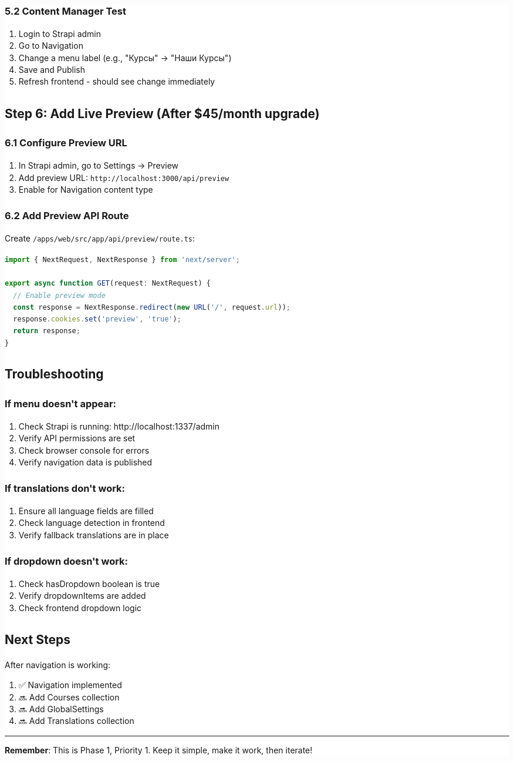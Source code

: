 ### 5.2 Content Manager Test
1. Login to Strapi admin
2. Go to Navigation
3. Change a menu label (e.g., "Курсы" → "Наши Курсы")
4. Save and Publish
5. Refresh frontend - should see change immediately

## Step 6: Add Live Preview (After $45/month upgrade)

### 6.1 Configure Preview URL
1. In Strapi admin, go to Settings → Preview
2. Add preview URL: `http://localhost:3000/api/preview`
3. Enable for Navigation content type

### 6.2 Add Preview API Route
Create `/apps/web/src/app/api/preview/route.ts`:

```typescript
import { NextRequest, NextResponse } from 'next/server';

export async function GET(request: NextRequest) {
  // Enable preview mode
  const response = NextResponse.redirect(new URL('/', request.url));
  response.cookies.set('preview', 'true');
  return response;
}
```

## Troubleshooting

### If menu doesn't appear:
1. Check Strapi is running: http://localhost:1337/admin
2. Verify API permissions are set
3. Check browser console for errors
4. Verify navigation data is published

### If translations don't work:
1. Ensure all language fields are filled
2. Check language detection in frontend
3. Verify fallback translations are in place

### If dropdown doesn't work:
1. Check hasDropdown boolean is true
2. Verify dropdownItems are added
3. Check frontend dropdown logic

## Next Steps

After navigation is working:
1. ✅ Navigation implemented
2. 🔜 Add Courses collection
3. 🔜 Add GlobalSettings
4. 🔜 Add Translations collection

---

**Remember**: This is Phase 1, Priority 1. Keep it simple, make it work, then iterate!